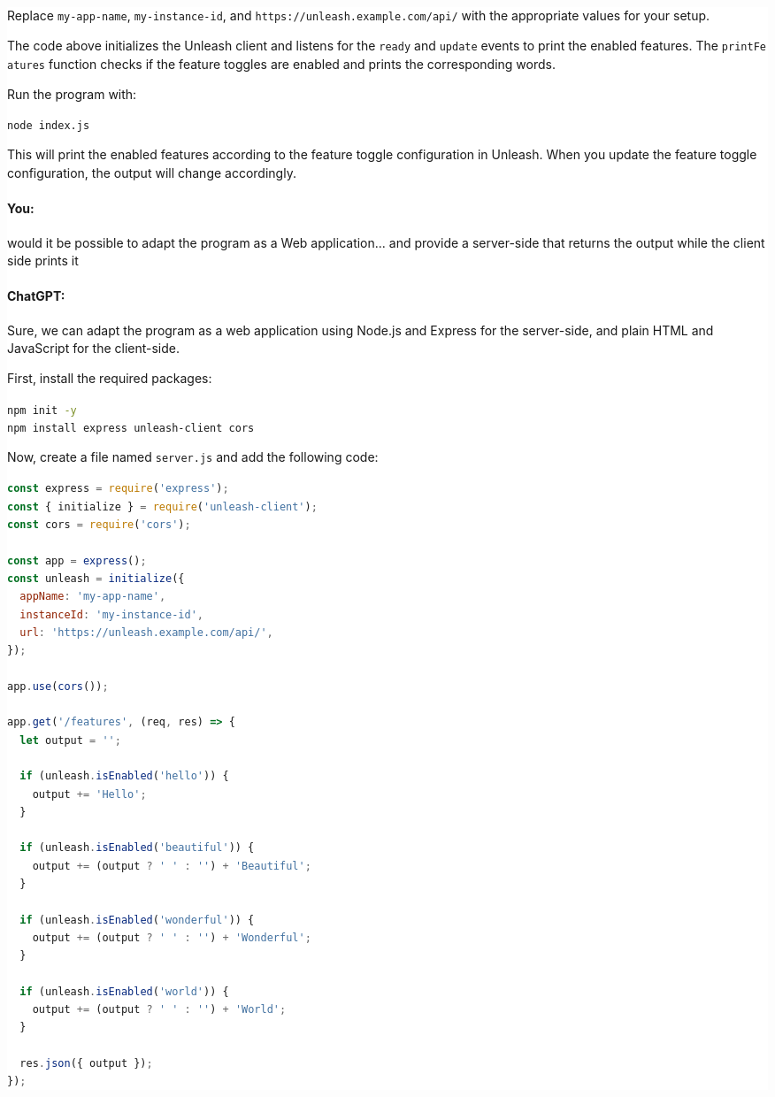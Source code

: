 Replace `my-app-name`, `my-instance-id`, and `https://unleash.example.com/api/` with the appropriate values for your setup.

The code above initializes the Unleash client and listens for the `ready` and `update` events to print the enabled features. The `printFeatures` function checks if the feature toggles are enabled and prints the corresponding words.

Run the program with:

```bash
node index.js
```

This will print the enabled features according to the feature toggle configuration in Unleash. When you update the feature toggle configuration, the output will change accordingly.


#### You:
would it be possible to adapt the program as a Web application... and provide a server-side that returns the output while the client side prints it

#### ChatGPT:
Sure, we can adapt the program as a web application using Node.js and Express for the server-side, and plain HTML and JavaScript for the client-side.

First, install the required packages:

```bash
npm init -y
npm install express unleash-client cors
```

Now, create a file named `server.js` and add the following code:

```javascript
const express = require('express');
const { initialize } = require('unleash-client');
const cors = require('cors');

const app = express();
const unleash = initialize({
  appName: 'my-app-name',
  instanceId: 'my-instance-id',
  url: 'https://unleash.example.com/api/',
});

app.use(cors());

app.get('/features', (req, res) => {
  let output = '';

  if (unleash.isEnabled('hello')) {
    output += 'Hello';
  }

  if (unleash.isEnabled('beautiful')) {
    output += (output ? ' ' : '') + 'Beautiful';
  }

  if (unleash.isEnabled('wonderful')) {
    output += (output ? ' ' : '') + 'Wonderful';
  }

  if (unleash.isEnabled('world')) {
    output += (output ? ' ' : '') + 'World';
  }

  res.json({ output });
});
```